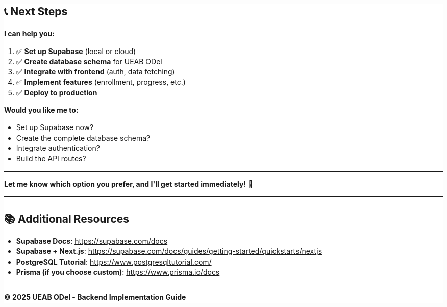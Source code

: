 
## 📞 Next Steps

**I can help you:**

1. ✅ **Set up Supabase** (local or cloud)
2. ✅ **Create database schema** for UEAB ODel
3. ✅ **Integrate with frontend** (auth, data fetching)
4. ✅ **Implement features** (enrollment, progress, etc.)
5. ✅ **Deploy to production**

**Would you like me to:**
- Set up Supabase now?
- Create the complete database schema?
- Integrate authentication?
- Build the API routes?

---

**Let me know which option you prefer, and I'll get started immediately!** 🚀

---

## 📚 Additional Resources

- **Supabase Docs**: https://supabase.com/docs
- **Supabase + Next.js**: https://supabase.com/docs/guides/getting-started/quickstarts/nextjs
- **PostgreSQL Tutorial**: https://www.postgresqltutorial.com/
- **Prisma (if you choose custom)**: https://www.prisma.io/docs

---

**© 2025 UEAB ODel - Backend Implementation Guide**

